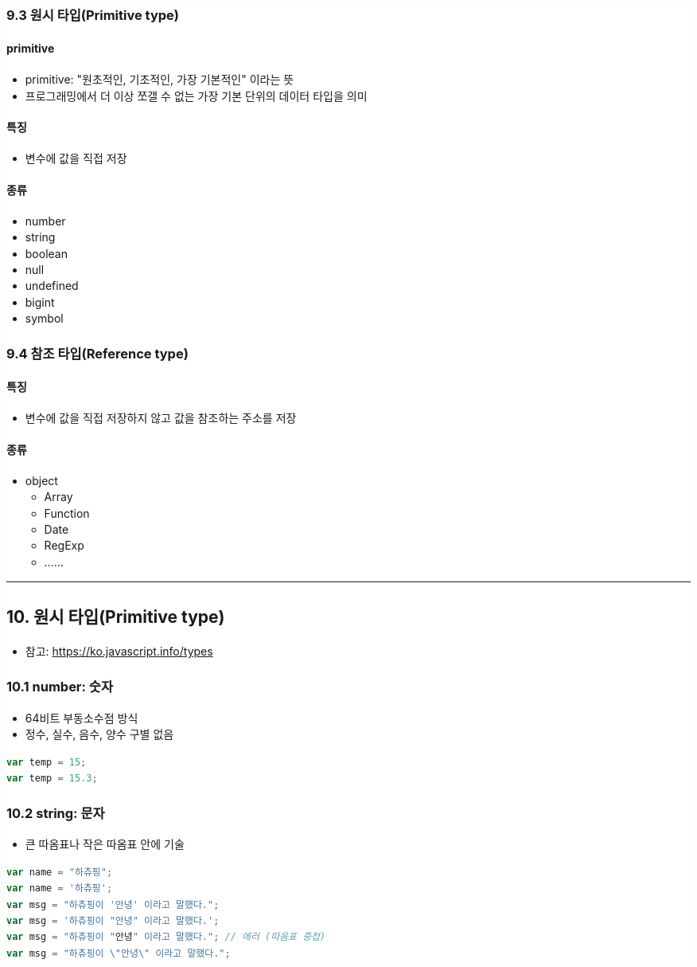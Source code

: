 ### 9.3 원시 타입(Primitive type)
#### primitive
- primitive: "원초적인, 기초적인, 가장 기본적인" 이라는 뜻
- 프로그래밍에서 더 이상 쪼갤 수 없는 가장 기본 단위의 데이터 타입을 의미

#### 특징
- 변수에 값을 직접 저장

#### 종류
- number
- string
- boolean
- null
- undefined
- bigint
- symbol

### 9.4 참조 타입(Reference type)
#### 특징
- 변수에 값을 직접 저장하지 않고 값을 참조하는 주소를 저장

#### 종류
- object
  + Array
  + Function
  + Date
  + RegExp
  + ……

---

## 10. 원시 타입(Primitive type)
- 참고: https://ko.javascript.info/types

### 10.1 number: 숫자
- 64비트 부동소수점 방식
- 정수, 실수, 음수, 양수 구별 없음

```js
var temp = 15;
var temp = 15.3;
```

### 10.2 string: 문자
- 큰 따옴표나 작은 따옴표 안에 기술

```js
var name = "하츄핑";
var name = '하츄핑';
var msg = "하츄핑이 '안녕' 이라고 말했다.";
var msg = '하츄핑이 "안녕" 이라고 말했다.';
var msg = "하츄핑이 "안녕" 이라고 말했다."; // 에러 (따옴표 중첩)
var msg = "하츄핑이 \"안녕\" 이라고 말했다.";
```
